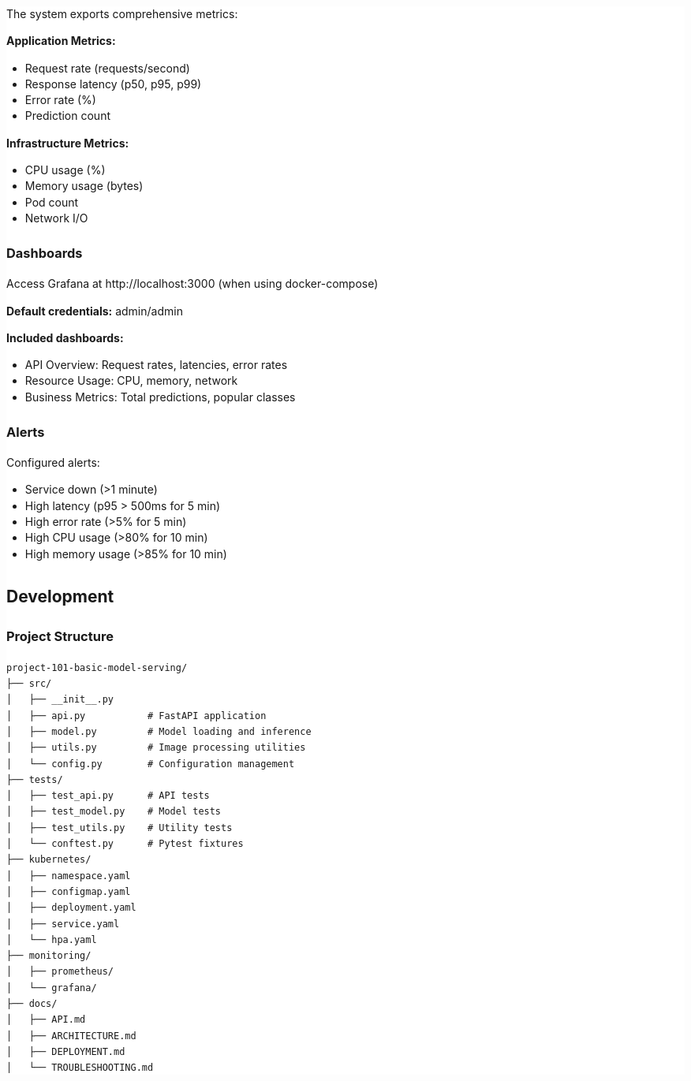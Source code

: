 The system exports comprehensive metrics:

**Application Metrics:**
- Request rate (requests/second)
- Response latency (p50, p95, p99)
- Error rate (%)
- Prediction count

**Infrastructure Metrics:**
- CPU usage (%)
- Memory usage (bytes)
- Pod count
- Network I/O

### Dashboards

Access Grafana at http://localhost:3000 (when using docker-compose)

**Default credentials:** admin/admin

**Included dashboards:**
- API Overview: Request rates, latencies, error rates
- Resource Usage: CPU, memory, network
- Business Metrics: Total predictions, popular classes

### Alerts

Configured alerts:
- Service down (>1 minute)
- High latency (p95 > 500ms for 5 min)
- High error rate (>5% for 5 min)
- High CPU usage (>80% for 10 min)
- High memory usage (>85% for 10 min)

## Development

### Project Structure

```
project-101-basic-model-serving/
├── src/
│   ├── __init__.py
│   ├── api.py           # FastAPI application
│   ├── model.py         # Model loading and inference
│   ├── utils.py         # Image processing utilities
│   └── config.py        # Configuration management
├── tests/
│   ├── test_api.py      # API tests
│   ├── test_model.py    # Model tests
│   ├── test_utils.py    # Utility tests
│   └── conftest.py      # Pytest fixtures
├── kubernetes/
│   ├── namespace.yaml
│   ├── configmap.yaml
│   ├── deployment.yaml
│   ├── service.yaml
│   └── hpa.yaml
├── monitoring/
│   ├── prometheus/
│   └── grafana/
├── docs/
│   ├── API.md
│   ├── ARCHITECTURE.md
│   ├── DEPLOYMENT.md
│   └── TROUBLESHOOTING.md
```